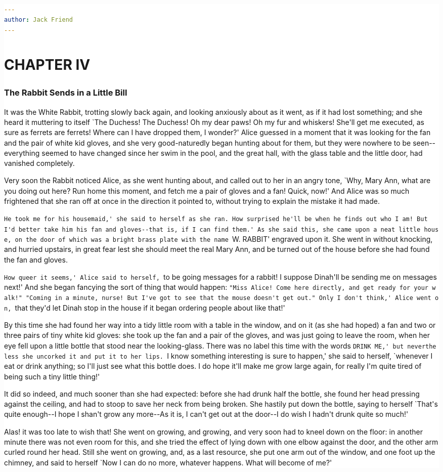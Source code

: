 ```yaml
---
author: Jack Friend
---
```


# CHAPTER IV

### The Rabbit Sends in a Little Bill

It was the White Rabbit, trotting slowly back again, and looking anxiously about as it went, as if it had lost something; and she heard it muttering to itself `The Duchess! The Duchess! Oh my dear paws! Oh my fur and whiskers! She'll get me executed, as sure as ferrets are ferrets! Where can I have dropped them, I wonder?' Alice guessed in a moment that it was looking for the fan and the pair of white kid gloves, and she very good-naturedly began hunting about for them, but they were nowhere to be seen--everything seemed to have changed since her swim in the pool, and the great hall, with the glass table and the little door, had vanished completely.

Very soon the Rabbit noticed Alice, as she went hunting about, and called out to her in an angry tone, `Why, Mary Ann, what are you doing out here? Run home this moment, and fetch me a pair of gloves and a fan! Quick, now!' And Alice was so much frightened that she ran off at once in the direction it pointed to, without trying to explain the mistake it had made.

`He took me for his housemaid,' she said to herself as she ran. How surprised he'll be when he finds out who I am! But I'd better take him his fan and gloves--that is, if I can find them.' As she said this, she came upon a neat little house, on the door of which was a bright brass plate with the name `W. RABBIT' engraved upon it. She went in without knocking, and hurried upstairs, in great fear lest she should meet the real Mary Ann, and be turned out of the house before she had found the fan and gloves.

`How queer it seems,' Alice said to herself, `to be going messages for a rabbit! I suppose Dinah'll be sending me on messages next!' And she began fancying the sort of thing that would happen: `"Miss Alice! Come here directly, and get ready for your walk!" "Coming in a minute, nurse! But I've got to see that the mouse doesn't get out." Only I don't think,' Alice went on, `that they'd let Dinah stop in the house if it began ordering people about like that!'

By this time she had found her way into a tidy little room with a table in the window, and on it (as she had hoped) a fan and two or three pairs of tiny white kid gloves: she took up the fan and a pair of the gloves, and was just going to leave the room, when her eye fell upon a little bottle that stood near the looking-glass. There was no label this time with the words `DRINK ME,' but nevertheless she uncorked it and put it to her lips. `I know something interesting is sure to happen,' she said to herself, `whenever I eat or drink anything; so I'll just see what this bottle does. I do hope it'll make me grow large again, for really I'm quite tired of being such a tiny little thing!'

It did so indeed, and much sooner than she had expected: before she had drunk half the bottle, she found her head pressing against the ceiling, and had to stoop to save her neck from being broken. She hastily put down the bottle, saying to herself `That's quite enough--I hope I shan't grow any more--As it is, I can't get out at the door--I do wish I hadn't drunk quite so much!'

Alas! it was too late to wish that! She went on growing, and growing, and very soon had to kneel down on the floor: in another minute there was not even room for this, and she tried the effect of lying down with one elbow against the door, and the other arm curled round her head. Still she went on growing, and, as a last resource, she put one arm out of the window, and one foot up the chimney, and said to herself `Now I can do no more, whatever happens. What will become of me?'
